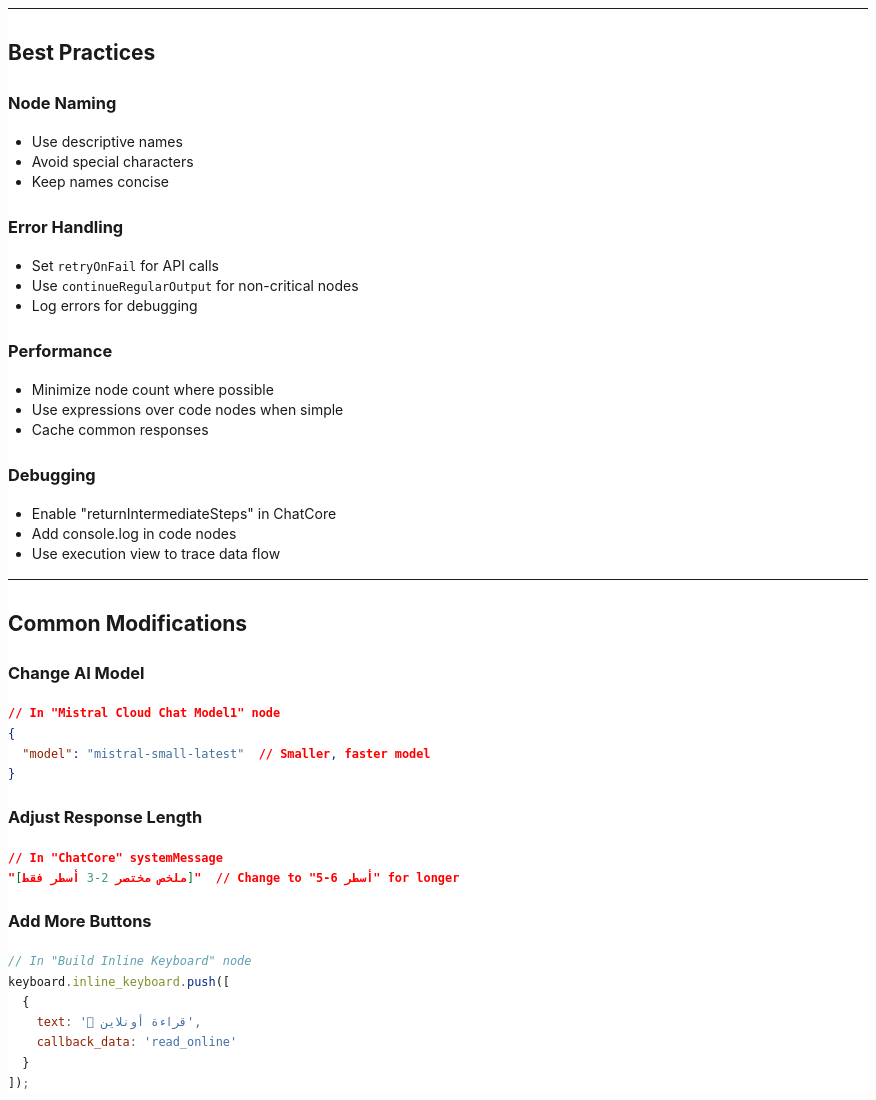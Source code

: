 ```
```

---

## Best Practices

### Node Naming
- Use descriptive names
- Avoid special characters
- Keep names concise

### Error Handling
- Set `retryOnFail` for API calls
- Use `continueRegularOutput` for non-critical nodes
- Log errors for debugging

### Performance
- Minimize node count where possible
- Use expressions over code nodes when simple
- Cache common responses

### Debugging
- Enable "returnIntermediateSteps" in ChatCore
- Add console.log in code nodes
- Use execution view to trace data flow

---

## Common Modifications

### Change AI Model
```json
// In "Mistral Cloud Chat Model1" node
{
  "model": "mistral-small-latest"  // Smaller, faster model
}
```

### Adjust Response Length
```json
// In "ChatCore" systemMessage
"[ملخص مختصر 2-3 أسطر فقط]"  // Change to "5-6 أسطر" for longer
```

### Add More Buttons
```javascript
// In "Build Inline Keyboard" node
keyboard.inline_keyboard.push([
  {
    text: '📖 قراءة أونلاين',
    callback_data: 'read_online'
  }
]);
```

